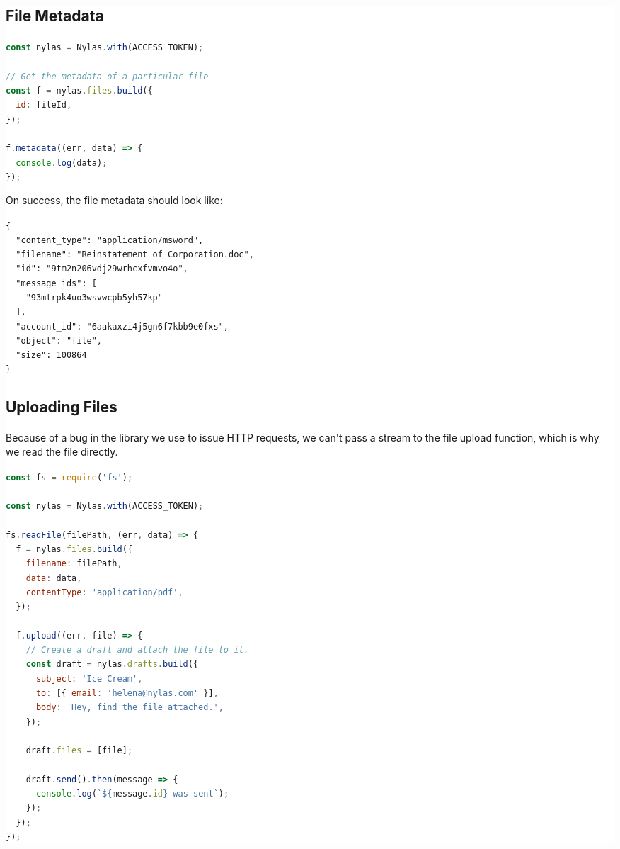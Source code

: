 File Metadata
-----

```javascript
const nylas = Nylas.with(ACCESS_TOKEN);

// Get the metadata of a particular file
const f = nylas.files.build({
  id: fileId,
});

f.metadata((err, data) => {
  console.log(data);
});

```

On success, the file metadata should look like:
```
{
  "content_type": "application/msword",
  "filename": "Reinstatement of Corporation.doc",
  "id": "9tm2n206vdj29wrhcxfvmvo4o",
  "message_ids": [
    "93mtrpk4uo3wsvwcpb5yh57kp"
  ],
  "account_id": "6aakaxzi4j5gn6f7kbb9e0fxs",
  "object": "file",
  "size": 100864
}
```

Uploading Files
-----
Because of a bug in the library we use to issue HTTP requests, we can't pass a stream to the file upload function, which is why we read the file directly.

```javascript
const fs = require('fs');

const nylas = Nylas.with(ACCESS_TOKEN);

fs.readFile(filePath, (err, data) => {
  f = nylas.files.build({
    filename: filePath,
    data: data,
    contentType: 'application/pdf',
  });

  f.upload((err, file) => {
    // Create a draft and attach the file to it.
    const draft = nylas.drafts.build({
      subject: 'Ice Cream',
      to: [{ email: 'helena@nylas.com' }],
      body: 'Hey, find the file attached.',
    });

    draft.files = [file];

    draft.send().then(message => {
      console.log(`${message.id} was sent`);
    });
  });
});

```
